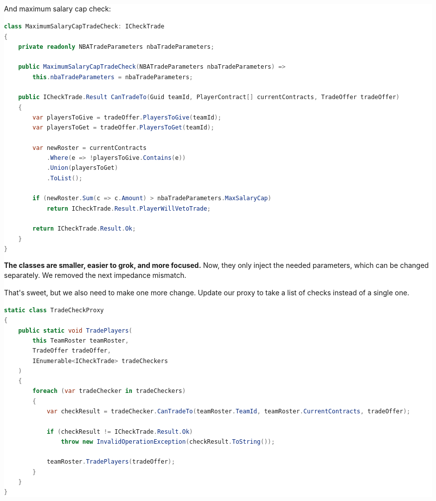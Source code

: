 And maximum salary cap check:

```csharp
class MaximumSalaryCapTradeCheck: ICheckTrade
{
    private readonly NBATradeParameters nbaTradeParameters;

    public MaximumSalaryCapTradeCheck(NBATradeParameters nbaTradeParameters) =>
        this.nbaTradeParameters = nbaTradeParameters;

    public ICheckTrade.Result CanTradeTo(Guid teamId, PlayerContract[] currentContracts, TradeOffer tradeOffer)
    {
        var playersToGive = tradeOffer.PlayersToGive(teamId);
        var playersToGet = tradeOffer.PlayersToGet(teamId);

        var newRoster = currentContracts
            .Where(e => !playersToGive.Contains(e))
            .Union(playersToGet)
            .ToList();

        if (newRoster.Sum(c => c.Amount) > nbaTradeParameters.MaxSalaryCap)
            return ICheckTrade.Result.PlayerWillVetoTrade;

        return ICheckTrade.Result.Ok;
    }
}
```

**The classes are smaller, easier to grok, and more focused.** Now, they only inject the needed parameters, which can be changed separately. We removed the next impedance mismatch.

That's sweet, but we also need to make one more change. Update our proxy to take a list of checks instead of a single one.

```csharp
static class TradeCheckProxy
{
    public static void TradePlayers(
        this TeamRoster teamRoster,
        TradeOffer tradeOffer,
        IEnumerable<ICheckTrade> tradeCheckers
    )
    {
        foreach (var tradeChecker in tradeCheckers)
        {
            var checkResult = tradeChecker.CanTradeTo(teamRoster.TeamId, teamRoster.CurrentContracts, tradeOffer);

            if (checkResult != ICheckTrade.Result.Ok)
                throw new InvalidOperationException(checkResult.ToString());

            teamRoster.TradePlayers(tradeOffer);
        }
    }
}
```
